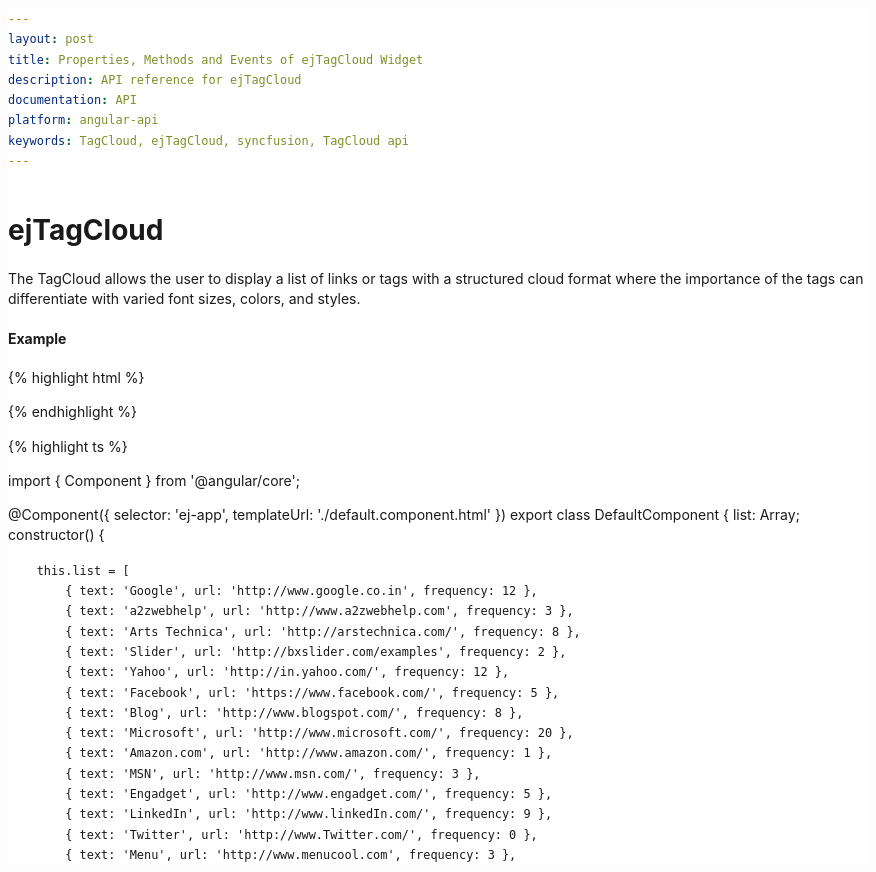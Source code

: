 ```yaml
---
layout: post
title: Properties, Methods and Events of ejTagCloud Widget
description: API reference for ejTagCloud
documentation: API
platform: angular-api
keywords: TagCloud, ejTagCloud, syncfusion, TagCloud api 
---
```


# ejTagCloud





The TagCloud allows the user to display a list of links or tags with a structured cloud format where the importance of the tags can differentiate with varied font sizes, colors, and styles.





















#### Example

{% highlight html %}

<div id="tagcloud_controls" style="margin-left: 35%;">
<ej-tagcloud id="tag" titletext="Tech Sites" [dataSource]="list" ></ej-tagcloud>
</div>

{% endhighlight %}

{% highlight ts %}

import { Component } from '@angular/core';

@Component({
    selector: 'ej-app',
    templateUrl: './default.component.html'
})
export class DefaultComponent {
    list: Array<any>;
    constructor() {

        this.list = [
            { text: 'Google', url: 'http://www.google.co.in', frequency: 12 },
            { text: 'a2zwebhelp', url: 'http://www.a2zwebhelp.com', frequency: 3 },
            { text: 'Arts Technica', url: 'http://arstechnica.com/', frequency: 8 },
            { text: 'Slider', url: 'http://bxslider.com/examples', frequency: 2 },
            { text: 'Yahoo', url: 'http://in.yahoo.com/', frequency: 12 },
            { text: 'Facebook', url: 'https://www.facebook.com/', frequency: 5 },
            { text: 'Blog', url: 'http://www.blogspot.com/', frequency: 8 },
            { text: 'Microsoft', url: 'http://www.microsoft.com/', frequency: 20 },
            { text: 'Amazon.com', url: 'http://www.amazon.com/', frequency: 1 },
            { text: 'MSN', url: 'http://www.msn.com/', frequency: 3 },
            { text: 'Engadget', url: 'http://www.engadget.com/', frequency: 5 },
            { text: 'LinkedIn', url: 'http://www.linkedIn.com/', frequency: 9 },
            { text: 'Twitter', url: 'http://www.Twitter.com/', frequency: 0 },
            { text: 'Menu', url: 'http://www.menucool.com', frequency: 3 },